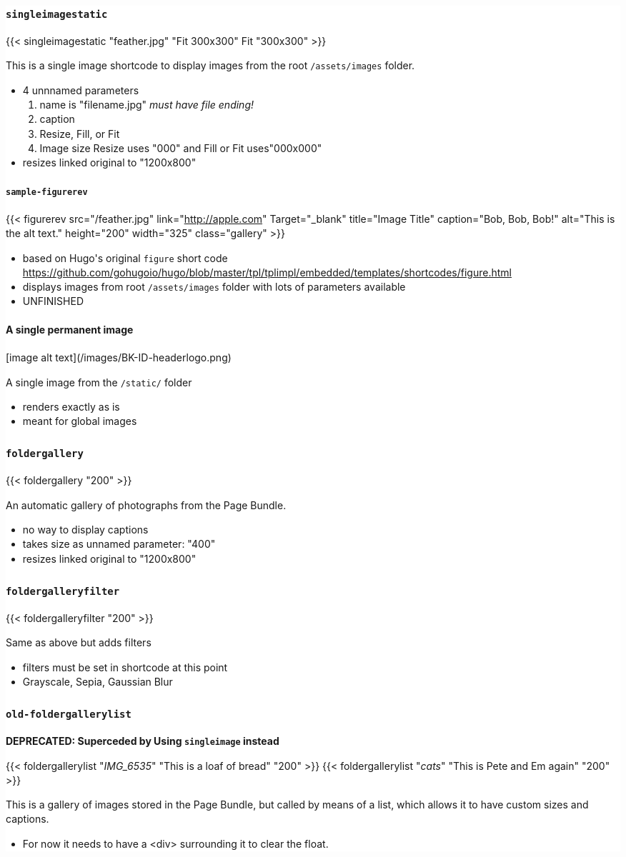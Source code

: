 ### `singleimagestatic`
{{< singleimagestatic "feather.jpg" "Fit 300x300" Fit "300x300" >}}

This is a single image shortcode to display images from the root `/assets/images` folder. 
- 4 unnnamed parameters
  1. name is "filename.jpg" *must have file ending!*
  2. caption
  3. Resize, Fill, or Fit
  4. Image size Resize uses "000" and Fill or Fit uses"000x000"
- resizes linked original to "1200x800"

#### `sample-figurerev`
{{< figurerev src="/feather.jpg" link="http://apple.com" Target="_blank" title="Image Title" caption="Bob, Bob, Bob!" alt="This is the alt text." height="200" width="325" class="gallery"  >}}

- based on Hugo's original `figure` short code <https://github.com/gohugoio/hugo/blob/master/tpl/tplimpl/embedded/templates/shortcodes/figure.html>
- displays images from root `/assets/images` folder with lots of parameters available
- UNFINISHED

#### A single permanent image 
\[image alt text](/images/BK-ID-headerlogo.png)

A single image from the `/static/` folder 
- renders exactly as is
- meant for global images

### `foldergallery`
{{< foldergallery "200" >}}

An automatic gallery of photographs from the Page Bundle. 
- no way to display captions
- takes size as unnamed parameter: "400"
- resizes linked original to "1200x800"

### `foldergalleryfilter`
{{< foldergalleryfilter "200" >}}

Same as above but adds filters
- filters must be set in shortcode at this point
- Grayscale, Sepia, Gaussian Blur

### `old-foldergallerylist`
**DEPRECATED: Superceded by Using `singleimage` instead**
    <div class="clearfix"> 
    	{{< foldergallerylist "*IMG_6535*" "This is a loaf of bread" "200" >}}
    	{{< foldergallerylist "*cats*" "This is Pete and Em again" "200" >}}
    </div >

This is a gallery of images stored in the Page Bundle, but called by means of a list, which allows it to have custom sizes and captions. 
- For now it needs to have a \<div> surrounding it to clear the float.
